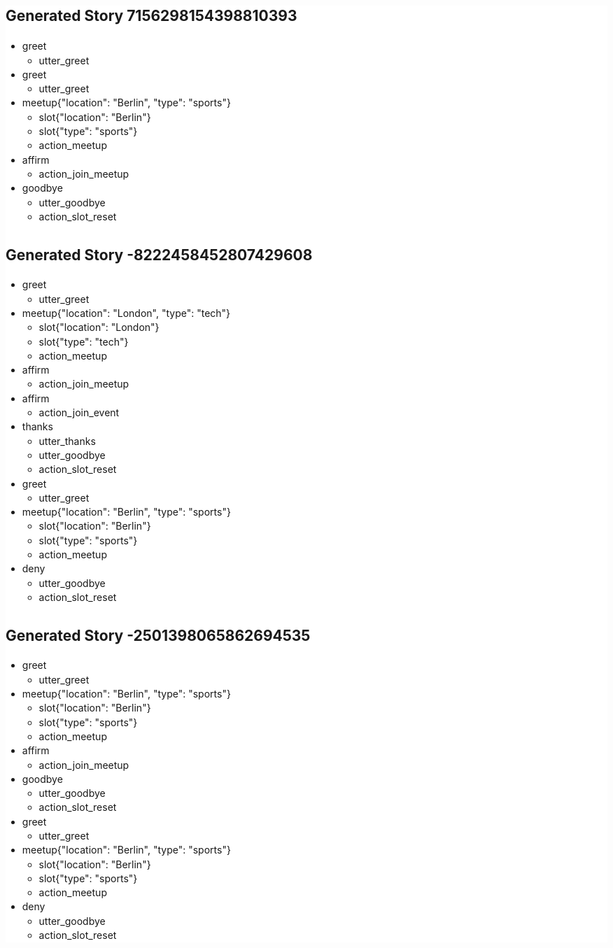 ## Generated Story 7156298154398810393
* greet
    - utter_greet
* greet
    - utter_greet
* meetup{"location": "Berlin", "type": "sports"}
    - slot{"location": "Berlin"}
    - slot{"type": "sports"}
    - action_meetup
* affirm
    - action_join_meetup
* goodbye
    - utter_goodbye
    - action_slot_reset

## Generated Story -8222458452807429608
* greet
    - utter_greet
* meetup{"location": "London", "type": "tech"}
    - slot{"location": "London"}
    - slot{"type": "tech"}
    - action_meetup
* affirm
    - action_join_meetup
* affirm
    - action_join_event
* thanks
    - utter_thanks
    - utter_goodbye
    - action_slot_reset
* greet
    - utter_greet
* meetup{"location": "Berlin", "type": "sports"}
    - slot{"location": "Berlin"}
    - slot{"type": "sports"}
    - action_meetup
* deny
    - utter_goodbye
    - action_slot_reset

## Generated Story -2501398065862694535
* greet
    - utter_greet
* meetup{"location": "Berlin", "type": "sports"}
    - slot{"location": "Berlin"}
    - slot{"type": "sports"}
    - action_meetup
* affirm
    - action_join_meetup
* goodbye
    - utter_goodbye
    - action_slot_reset
* greet
    - utter_greet
* meetup{"location": "Berlin", "type": "sports"}
    - slot{"location": "Berlin"}
    - slot{"type": "sports"}
    - action_meetup
* deny
    - utter_goodbye
    - action_slot_reset
